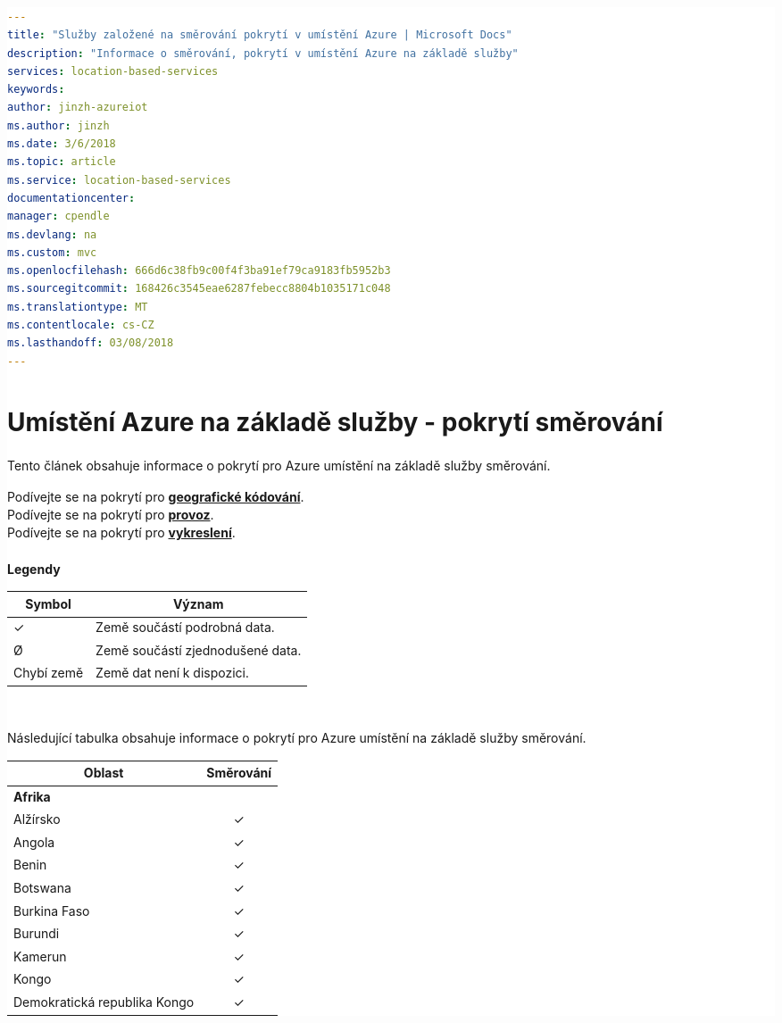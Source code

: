 ```yaml
---
title: "Služby založené na směrování pokrytí v umístění Azure | Microsoft Docs"
description: "Informace o směrování, pokrytí v umístění Azure na základě služby"
services: location-based-services
keywords: 
author: jinzh-azureiot
ms.author: jinzh
ms.date: 3/6/2018
ms.topic: article
ms.service: location-based-services
documentationcenter: 
manager: cpendle
ms.devlang: na
ms.custom: mvc
ms.openlocfilehash: 666d6c38fb9c00f4f3ba91ef79ca9183fb5952b3
ms.sourcegitcommit: 168426c3545eae6287febecc8804b1035171c048
ms.translationtype: MT
ms.contentlocale: cs-CZ
ms.lasthandoff: 03/08/2018
---
```

# <a name="azure-location-based-services---routing-coverage"></a>Umístění Azure na základě služby - pokrytí směrování

Tento článek obsahuje informace o pokrytí pro Azure umístění na základě služby směrování. 

Podívejte se na pokrytí pro [ **geografické kódování**](geocoding-coverage.md).       
Podívejte se na pokrytí pro [ **provoz**](traffic-coverage.md).  
Podívejte se na pokrytí pro [ **vykreslení**](render-coverage.md).
<br>  
**Legendy**

| Symbol             | Význam                                |
|--------------------|----------------------------------------|
| ✓                  | Země součástí podrobná data.   |
| Ø                  | Země součástí zjednodušené data. |
| Chybí země | Země dat není k dispozici.          |

<br>  

Následující tabulka obsahuje informace o pokrytí pro Azure umístění na základě služby směrování.
<br>  

| Oblast                         | Směrování |
|--------------------------------|:----------------:|
| **Afrika**                         |                |
| Alžírsko                        |        ✓       |
| Angola                         |        ✓       |
| Benin                          |        ✓       |
| Botswana                       |        ✓       |
| Burkina Faso                   |        ✓       |
| Burundi                        |        ✓       |
| Kamerun                       |        ✓       |
| Kongo                          |        ✓       |
| Demokratická republika Kongo   |        ✓       |